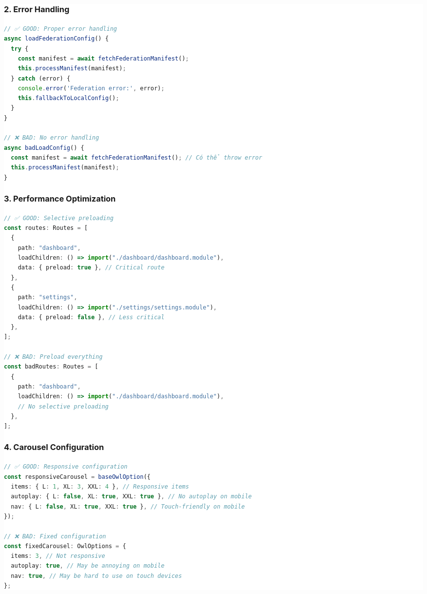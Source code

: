 ### 2. Error Handling

```typescript
// ✅ GOOD: Proper error handling
async loadFederationConfig() {
  try {
    const manifest = await fetchFederationManifest();
    this.processManifest(manifest);
  } catch (error) {
    console.error('Federation error:', error);
    this.fallbackToLocalConfig();
  }
}

// ❌ BAD: No error handling
async badLoadConfig() {
  const manifest = await fetchFederationManifest(); // Có thể throw error
  this.processManifest(manifest);
}
```

### 3. Performance Optimization

```typescript
// ✅ GOOD: Selective preloading
const routes: Routes = [
  {
    path: "dashboard",
    loadChildren: () => import("./dashboard/dashboard.module"),
    data: { preload: true }, // Critical route
  },
  {
    path: "settings",
    loadChildren: () => import("./settings/settings.module"),
    data: { preload: false }, // Less critical
  },
];

// ❌ BAD: Preload everything
const badRoutes: Routes = [
  {
    path: "dashboard",
    loadChildren: () => import("./dashboard/dashboard.module"),
    // No selective preloading
  },
];
```

### 4. Carousel Configuration

```typescript
// ✅ GOOD: Responsive configuration
const responsiveCarousel = baseOwlOption({
  items: { L: 1, XL: 3, XXL: 4 }, // Responsive items
  autoplay: { L: false, XL: true, XXL: true }, // No autoplay on mobile
  nav: { L: false, XL: true, XXL: true }, // Touch-friendly on mobile
});

// ❌ BAD: Fixed configuration
const fixedCarousel: OwlOptions = {
  items: 3, // Not responsive
  autoplay: true, // May be annoying on mobile
  nav: true, // May be hard to use on touch devices
};
```